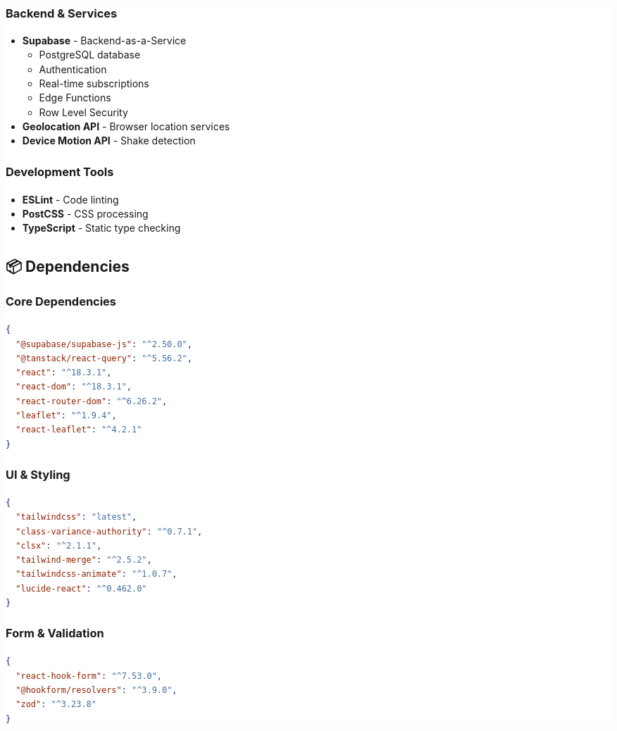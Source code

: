 ### Backend & Services
- **Supabase** - Backend-as-a-Service
  - PostgreSQL database
  - Authentication
  - Real-time subscriptions
  - Edge Functions
  - Row Level Security
- **Geolocation API** - Browser location services
- **Device Motion API** - Shake detection

### Development Tools
- **ESLint** - Code linting
- **PostCSS** - CSS processing
- **TypeScript** - Static type checking

## 📦 Dependencies

### Core Dependencies
```json
{
  "@supabase/supabase-js": "^2.50.0",
  "@tanstack/react-query": "^5.56.2",
  "react": "^18.3.1",
  "react-dom": "^18.3.1",
  "react-router-dom": "^6.26.2",
  "leaflet": "^1.9.4",
  "react-leaflet": "^4.2.1"
}
```

### UI & Styling
```json
{
  "tailwindcss": "latest",
  "class-variance-authority": "^0.7.1",
  "clsx": "^2.1.1",
  "tailwind-merge": "^2.5.2",
  "tailwindcss-animate": "^1.0.7",
  "lucide-react": "^0.462.0"
}
```

### Form & Validation
```json
{
  "react-hook-form": "^7.53.0",
  "@hookform/resolvers": "^3.9.0",
  "zod": "^3.23.8"
}
```
